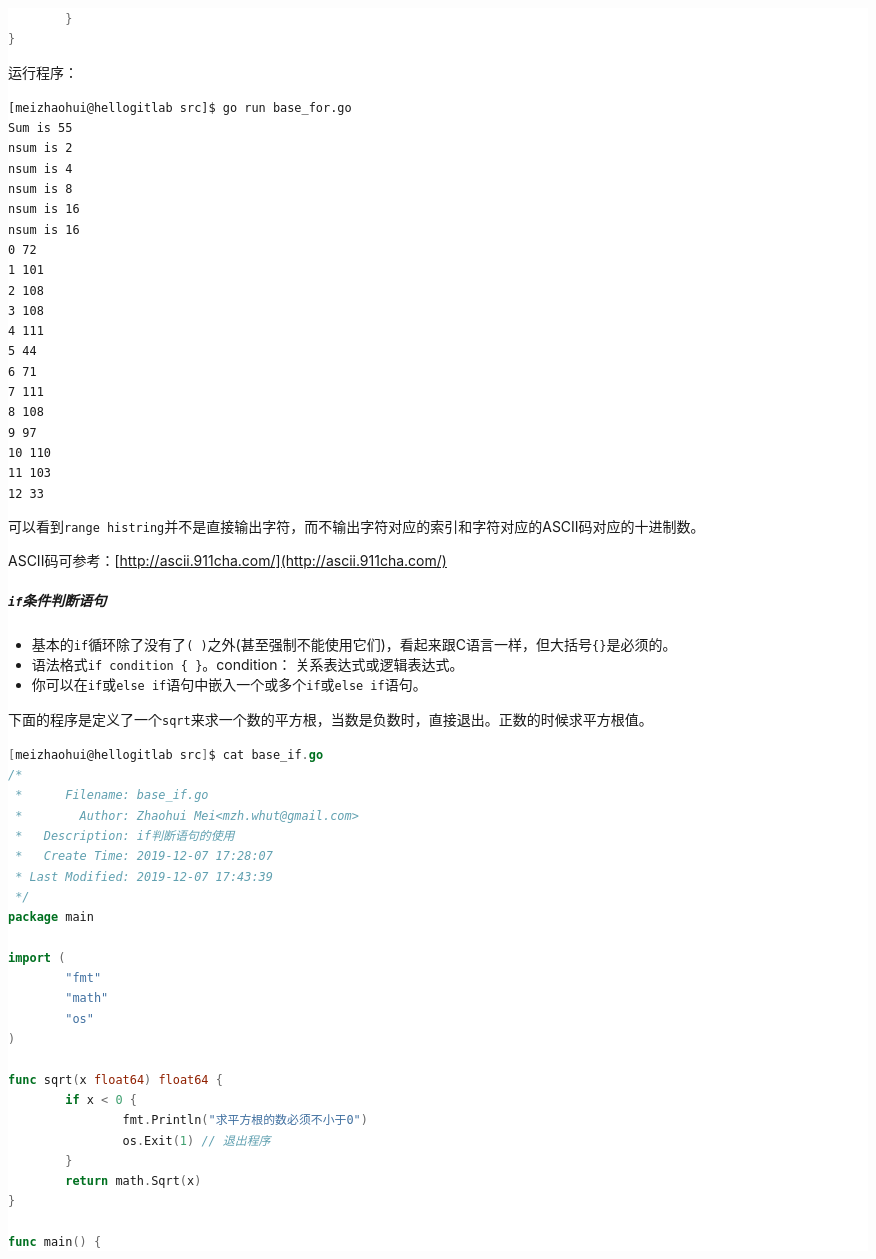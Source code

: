 ```go
        }
}
```

运行程序：

```sh
[meizhaohui@hellogitlab src]$ go run base_for.go 
Sum is 55
nsum is 2
nsum is 4
nsum is 8
nsum is 16
nsum is 16
0 72
1 101
2 108
3 108
4 111
5 44
6 71
7 111
8 108
9 97
10 110
11 103
12 33
```

可以看到`range histring`并不是直接输出字符，而不输出字符对应的索引和字符对应的ASCII码对应的十进制数。

ASCII码可参考：[http://ascii.911cha.com/](http://ascii.911cha.com/)

##### `if`条件判断语句

- 基本的`if`循环除了没有了`( )`之外(甚至强制不能使用它们)，看起来跟C语言一样，但大括号`{}`是必须的。
- 语法格式`if condition { }`。condition： 关系表达式或逻辑表达式。
- 你可以在`if`或`else if`语句中嵌入一个或多个`if`或`else if`语句。

下面的程序是定义了一个`sqrt`来求一个数的平方根，当数是负数时，直接退出。正数的时候求平方根值。

```go
[meizhaohui@hellogitlab src]$ cat base_if.go 
/*
 *      Filename: base_if.go
 *        Author: Zhaohui Mei<mzh.whut@gmail.com>
 *   Description: if判断语句的使用
 *   Create Time: 2019-12-07 17:28:07
 * Last Modified: 2019-12-07 17:43:39
 */
package main

import (
        "fmt"
        "math"
        "os"
)

func sqrt(x float64) float64 {
        if x < 0 {
                fmt.Println("求平方根的数必须不小于0")
                os.Exit(1) // 退出程序 
        }
        return math.Sqrt(x)
}

func main() {
```